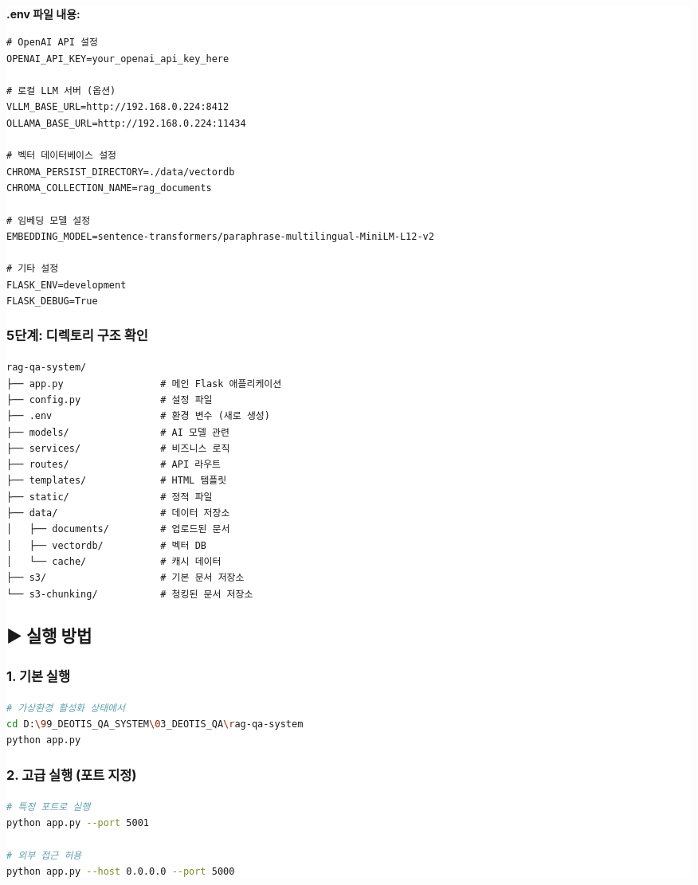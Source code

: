 **.env 파일 내용:**
```env
# OpenAI API 설정
OPENAI_API_KEY=your_openai_api_key_here

# 로컬 LLM 서버 (옵션)
VLLM_BASE_URL=http://192.168.0.224:8412
OLLAMA_BASE_URL=http://192.168.0.224:11434

# 벡터 데이터베이스 설정
CHROMA_PERSIST_DIRECTORY=./data/vectordb
CHROMA_COLLECTION_NAME=rag_documents

# 임베딩 모델 설정
EMBEDDING_MODEL=sentence-transformers/paraphrase-multilingual-MiniLM-L12-v2

# 기타 설정
FLASK_ENV=development
FLASK_DEBUG=True
```

### 5단계: 디렉토리 구조 확인
```
rag-qa-system/
├── app.py                 # 메인 Flask 애플리케이션
├── config.py              # 설정 파일
├── .env                   # 환경 변수 (새로 생성)
├── models/                # AI 모델 관련
├── services/              # 비즈니스 로직  
├── routes/                # API 라우트
├── templates/             # HTML 템플릿
├── static/                # 정적 파일
├── data/                  # 데이터 저장소
│   ├── documents/         # 업로드된 문서
│   ├── vectordb/          # 벡터 DB
│   └── cache/             # 캐시 데이터
├── s3/                    # 기본 문서 저장소
└── s3-chunking/           # 청킹된 문서 저장소
```

## ▶️ 실행 방법

### 1. 기본 실행
```bash
# 가상환경 활성화 상태에서
cd D:\99_DEOTIS_QA_SYSTEM\03_DEOTIS_QA\rag-qa-system
python app.py
```

### 2. 고급 실행 (포트 지정)
```bash
# 특정 포트로 실행
python app.py --port 5001

# 외부 접근 허용
python app.py --host 0.0.0.0 --port 5000
```
